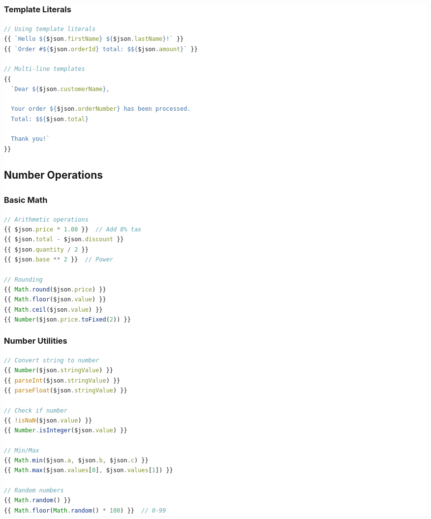 ### Template Literals
```javascript
// Using template literals
{{ `Hello ${$json.firstName} ${$json.lastName}!` }}
{{ `Order #${$json.orderId} total: $${$json.amount}` }}

// Multi-line templates
{{
  `Dear ${$json.customerName},
  
  Your order ${$json.orderNumber} has been processed.
  Total: $${$json.total}
  
  Thank you!`
}}
```

## Number Operations

### Basic Math
```javascript
// Arithmetic operations
{{ $json.price * 1.08 }}  // Add 8% tax
{{ $json.total - $json.discount }}
{{ $json.quantity / 2 }}
{{ $json.base ** 2 }}  // Power

// Rounding
{{ Math.round($json.price) }}
{{ Math.floor($json.value) }}
{{ Math.ceil($json.value) }}
{{ Number($json.price.toFixed(2)) }}
```

### Number Utilities
```javascript
// Convert string to number
{{ Number($json.stringValue) }}
{{ parseInt($json.stringValue) }}
{{ parseFloat($json.stringValue) }}

// Check if number
{{ !isNaN($json.value) }}
{{ Number.isInteger($json.value) }}

// Min/Max
{{ Math.min($json.a, $json.b, $json.c) }}
{{ Math.max($json.values[0], $json.values[1]) }}

// Random numbers
{{ Math.random() }}
{{ Math.floor(Math.random() * 100) }}  // 0-99
```
